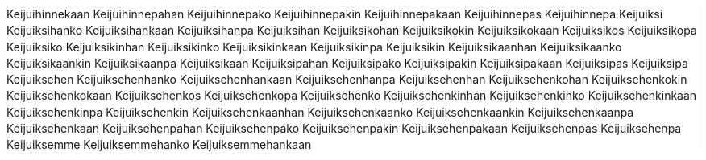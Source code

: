 Keijuihinnekaan
Keijuihinnepahan
Keijuihinnepako
Keijuihinnepakin
Keijuihinnepakaan
Keijuihinnepas
Keijuihinnepa
Keijuiksi
Keijuiksihanko
Keijuiksihankaan
Keijuiksihanpa
Keijuiksihan
Keijuiksikohan
Keijuiksikokin
Keijuiksikokaan
Keijuiksikos
Keijuiksikopa
Keijuiksiko
Keijuiksikinhan
Keijuiksikinko
Keijuiksikinkaan
Keijuiksikinpa
Keijuiksikin
Keijuiksikaanhan
Keijuiksikaanko
Keijuiksikaankin
Keijuiksikaanpa
Keijuiksikaan
Keijuiksipahan
Keijuiksipako
Keijuiksipakin
Keijuiksipakaan
Keijuiksipas
Keijuiksipa
Keijuiksehen
Keijuiksehenhanko
Keijuiksehenhankaan
Keijuiksehenhanpa
Keijuiksehenhan
Keijuiksehenkohan
Keijuiksehenkokin
Keijuiksehenkokaan
Keijuiksehenkos
Keijuiksehenkopa
Keijuiksehenko
Keijuiksehenkinhan
Keijuiksehenkinko
Keijuiksehenkinkaan
Keijuiksehenkinpa
Keijuiksehenkin
Keijuiksehenkaanhan
Keijuiksehenkaanko
Keijuiksehenkaankin
Keijuiksehenkaanpa
Keijuiksehenkaan
Keijuiksehenpahan
Keijuiksehenpako
Keijuiksehenpakin
Keijuiksehenpakaan
Keijuiksehenpas
Keijuiksehenpa
Keijuiksemme
Keijuiksemmehanko
Keijuiksemmehankaan
